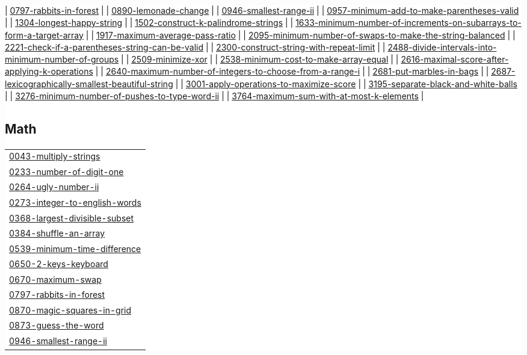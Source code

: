 | [0797-rabbits-in-forest](https://github.com/Sachindebug/LeetCode-Problems/tree/master/0797-rabbits-in-forest) |
| [0890-lemonade-change](https://github.com/Sachindebug/LeetCode-Problems/tree/master/0890-lemonade-change) |
| [0946-smallest-range-ii](https://github.com/Sachindebug/LeetCode-Problems/tree/master/0946-smallest-range-ii) |
| [0957-minimum-add-to-make-parentheses-valid](https://github.com/Sachindebug/LeetCode-Problems/tree/master/0957-minimum-add-to-make-parentheses-valid) |
| [1304-longest-happy-string](https://github.com/Sachindebug/LeetCode-Problems/tree/master/1304-longest-happy-string) |
| [1502-construct-k-palindrome-strings](https://github.com/Sachindebug/LeetCode-Problems/tree/master/1502-construct-k-palindrome-strings) |
| [1633-minimum-number-of-increments-on-subarrays-to-form-a-target-array](https://github.com/Sachindebug/LeetCode-Problems/tree/master/1633-minimum-number-of-increments-on-subarrays-to-form-a-target-array) |
| [1917-maximum-average-pass-ratio](https://github.com/Sachindebug/LeetCode-Problems/tree/master/1917-maximum-average-pass-ratio) |
| [2095-minimum-number-of-swaps-to-make-the-string-balanced](https://github.com/Sachindebug/LeetCode-Problems/tree/master/2095-minimum-number-of-swaps-to-make-the-string-balanced) |
| [2221-check-if-a-parentheses-string-can-be-valid](https://github.com/Sachindebug/LeetCode-Problems/tree/master/2221-check-if-a-parentheses-string-can-be-valid) |
| [2300-construct-string-with-repeat-limit](https://github.com/Sachindebug/LeetCode-Problems/tree/master/2300-construct-string-with-repeat-limit) |
| [2488-divide-intervals-into-minimum-number-of-groups](https://github.com/Sachindebug/LeetCode-Problems/tree/master/2488-divide-intervals-into-minimum-number-of-groups) |
| [2509-minimize-xor](https://github.com/Sachindebug/LeetCode-Problems/tree/master/2509-minimize-xor) |
| [2538-minimum-cost-to-make-array-equal](https://github.com/Sachindebug/LeetCode-Problems/tree/master/2538-minimum-cost-to-make-array-equal) |
| [2616-maximal-score-after-applying-k-operations](https://github.com/Sachindebug/LeetCode-Problems/tree/master/2616-maximal-score-after-applying-k-operations) |
| [2640-maximum-number-of-integers-to-choose-from-a-range-i](https://github.com/Sachindebug/LeetCode-Problems/tree/master/2640-maximum-number-of-integers-to-choose-from-a-range-i) |
| [2681-put-marbles-in-bags](https://github.com/Sachindebug/LeetCode-Problems/tree/master/2681-put-marbles-in-bags) |
| [2687-lexicographically-smallest-beautiful-string](https://github.com/Sachindebug/LeetCode-Problems/tree/master/2687-lexicographically-smallest-beautiful-string) |
| [3001-apply-operations-to-maximize-score](https://github.com/Sachindebug/LeetCode-Problems/tree/master/3001-apply-operations-to-maximize-score) |
| [3195-separate-black-and-white-balls](https://github.com/Sachindebug/LeetCode-Problems/tree/master/3195-separate-black-and-white-balls) |
| [3276-minimum-number-of-pushes-to-type-word-ii](https://github.com/Sachindebug/LeetCode-Problems/tree/master/3276-minimum-number-of-pushes-to-type-word-ii) |
| [3764-maximum-sum-with-at-most-k-elements](https://github.com/Sachindebug/LeetCode-Problems/tree/master/3764-maximum-sum-with-at-most-k-elements) |
## Math
|  |
| ------- |
| [0043-multiply-strings](https://github.com/Sachindebug/LeetCode-Problems/tree/master/0043-multiply-strings) |
| [0233-number-of-digit-one](https://github.com/Sachindebug/LeetCode-Problems/tree/master/0233-number-of-digit-one) |
| [0264-ugly-number-ii](https://github.com/Sachindebug/LeetCode-Problems/tree/master/0264-ugly-number-ii) |
| [0273-integer-to-english-words](https://github.com/Sachindebug/LeetCode-Problems/tree/master/0273-integer-to-english-words) |
| [0368-largest-divisible-subset](https://github.com/Sachindebug/LeetCode-Problems/tree/master/0368-largest-divisible-subset) |
| [0384-shuffle-an-array](https://github.com/Sachindebug/LeetCode-Problems/tree/master/0384-shuffle-an-array) |
| [0539-minimum-time-difference](https://github.com/Sachindebug/LeetCode-Problems/tree/master/0539-minimum-time-difference) |
| [0650-2-keys-keyboard](https://github.com/Sachindebug/LeetCode-Problems/tree/master/0650-2-keys-keyboard) |
| [0670-maximum-swap](https://github.com/Sachindebug/LeetCode-Problems/tree/master/0670-maximum-swap) |
| [0797-rabbits-in-forest](https://github.com/Sachindebug/LeetCode-Problems/tree/master/0797-rabbits-in-forest) |
| [0870-magic-squares-in-grid](https://github.com/Sachindebug/LeetCode-Problems/tree/master/0870-magic-squares-in-grid) |
| [0873-guess-the-word](https://github.com/Sachindebug/LeetCode-Problems/tree/master/0873-guess-the-word) |
| [0946-smallest-range-ii](https://github.com/Sachindebug/LeetCode-Problems/tree/master/0946-smallest-range-ii) |